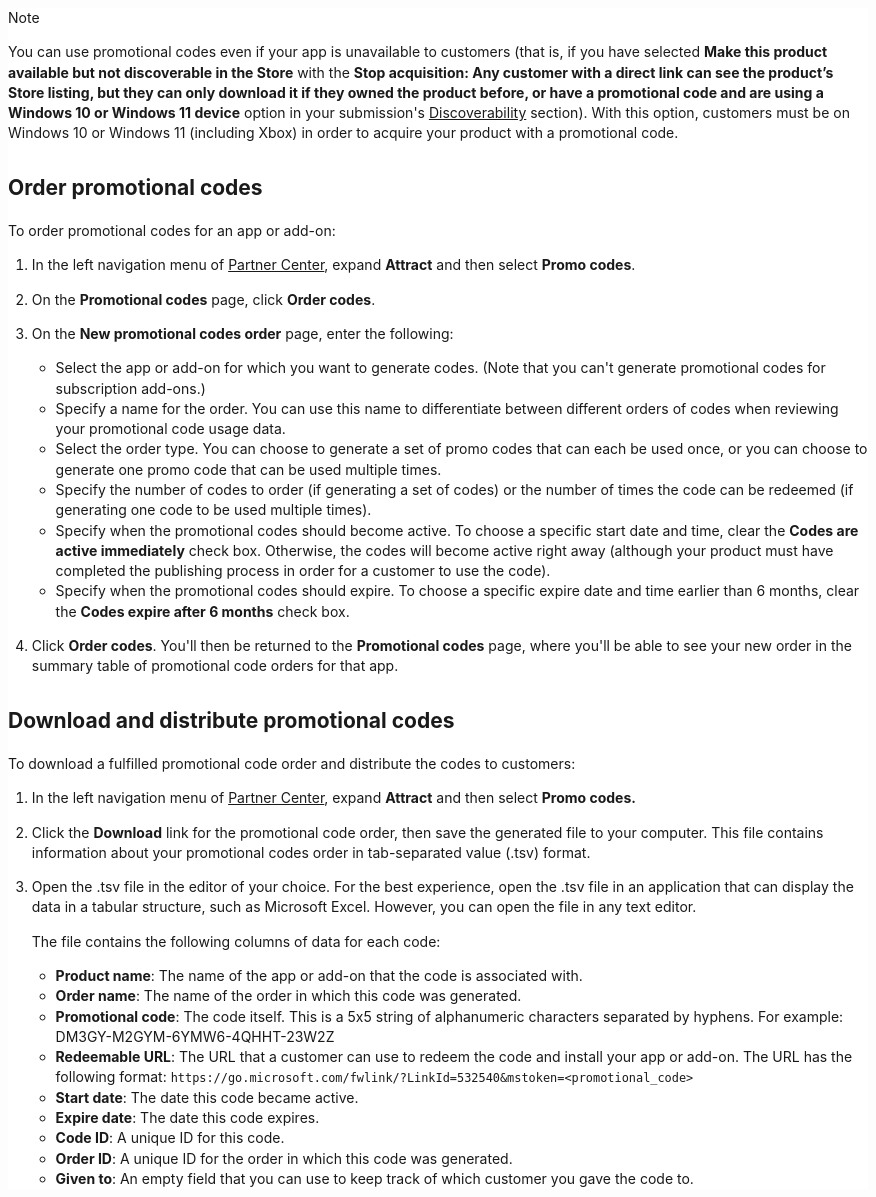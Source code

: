 > [!NOTE]
> You can use promotional codes even if your app is unavailable to customers (that is, if you have selected **Make this product available but not discoverable in the Store** with the **Stop acquisition: Any customer with a direct link can see the product’s Store listing, but they can only download it if they owned the product before, or have a promotional code and are using a Windows 10 or Windows 11 device** option in your submission's [Discoverability](publish-your-app/msix/visibility-options.md#discoverability) section). With this option, customers must be on Windows 10 or Windows 11 (including Xbox) in order to acquire your product with a promotional code.


## Order promotional codes

To order promotional codes for an app or add-on:

1.  In the left navigation menu of [Partner Center](https://partner.microsoft.com/dashboard), expand **Attract** and then select **Promo codes**.

2.   On the **Promotional codes** page, click **Order codes**.

3.  On the **New promotional codes order** page, enter the following:
    -   Select the app or add-on for which you want to generate codes. (Note that you can't generate promotional codes for subscription add-ons.)
    -   Specify a name for the order. You can use this name to differentiate between different orders of codes when reviewing your promotional code usage data.
    -   Select the order type. You can choose to generate a set of promo codes that can each be used once, or you can choose to generate one promo code that can be used multiple times.
    -   Specify the number of codes to order (if generating a set of codes) or the number of times the code can be redeemed (if generating one code to be used multiple times).
    -   Specify when the promotional codes should become active. To choose a specific start date and time, clear the **Codes are active immediately** check box. Otherwise, the codes will become active right away (although your product must have completed the publishing process in order for a customer to use the code).
    -   Specify when the promotional codes should expire. To choose a specific expire date and time earlier than 6 months, clear the **Codes expire after 6 months** check box.

4.  Click **Order codes**. You'll then be returned to the **Promotional codes** page, where you'll be able to see your new order in the summary table of promotional code orders for that app.


## Download and distribute promotional codes

To download a fulfilled promotional code order and distribute the codes to customers:

1.  In the left navigation menu of [Partner Center](https://partner.microsoft.com/dashboard), expand **Attract** and then select **Promo codes.**
2.  Click the **Download** link for the promotional code order, then save the generated file to your computer. This file contains information about your promotional codes order in tab-separated value (.tsv) format.
3.  Open the .tsv file in the editor of your choice. For the best experience, open the .tsv file in an application that can display the data in a tabular structure, such as Microsoft Excel. However, you can open the file in any text editor.

    The file contains the following columns of data for each code:

    -   **Product name**: The name of the app or add-on that the code is associated with.
    -   **Order name**: The name of the order in which this code was generated.
    -   **Promotional code**: The code itself. This is a 5x5 string of alphanumeric characters separated by hyphens. For example: DM3GY-M2GYM-6YMW6-4QHHT-23W2Z
    -   **Redeemable URL**: The URL that a customer can use to redeem the code and install your app or add-on. The URL has the following format: `https://go.microsoft.com/fwlink/?LinkId=532540&mstoken=<promotional_code>`
    -   **Start date**: The date this code became active.
    -   **Expire date**: The date this code expires.
    -   **Code ID**: A unique ID for this code.
    -   **Order ID**: A unique ID for the order in which this code was generated.
    -   **Given to**: An empty field that you can use to keep track of which customer you gave the code to.